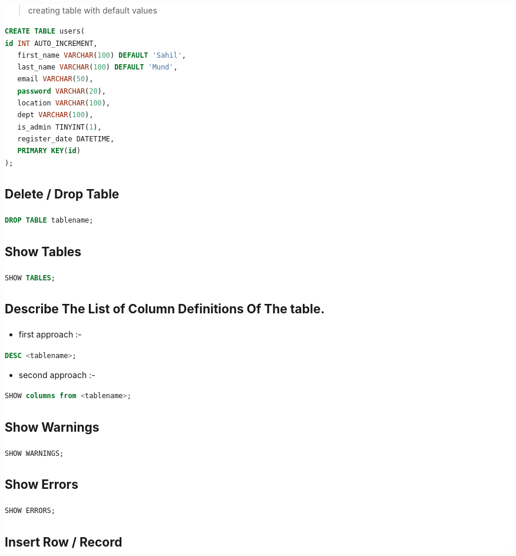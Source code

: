 > creating table with default values

```sql
CREATE TABLE users(
id INT AUTO_INCREMENT,
   first_name VARCHAR(100) DEFAULT 'Sahil',
   last_name VARCHAR(100) DEFAULT 'Mund',
   email VARCHAR(50),
   password VARCHAR(20),
   location VARCHAR(100),
   dept VARCHAR(100),
   is_admin TINYINT(1),
   register_date DATETIME,
   PRIMARY KEY(id)
);
```


## Delete / Drop Table

```sql
DROP TABLE tablename;
```

## Show Tables

```sql
SHOW TABLES;
```

## Describe The List of Column Definitions Of The table.
- first approach :-
```sql
DESC <tablename>;
```

- second approach :-
```sql
SHOW columns from <tablename>;
```
## Show Warnings

```sql
SHOW WARNINGS;
```


## Show Errors

```sql
SHOW ERRORS;
```

## Insert Row / Record
